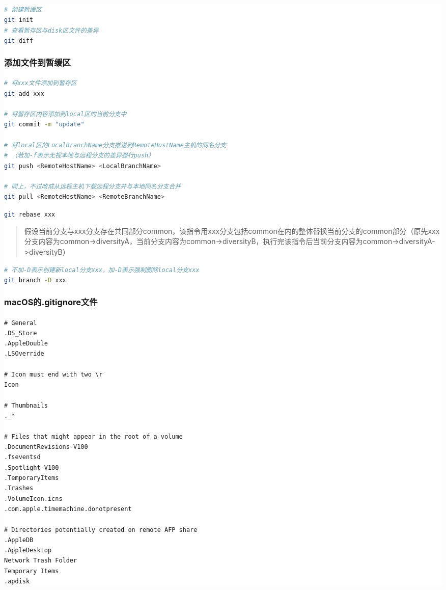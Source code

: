 ```bash
# 创建暂缓区
git init
# 查看暂存区与disk区文件的差异
git diff
```

### 添加文件到暂缓区

```bash
# 将xxx文件添加到暂存区
git add xxx

# 将暂存区内容添加到local区的当前分支中
git commit -m "update"

# 将local区的LocalBranchName分支推送到RemoteHostName主机的同名分支
# （若加-f表示无视本地与远程分支的差异强行push）
git push <RemoteHostName> <LocalBranchName>

# 同上，不过改成从远程主机下载远程分支并与本地同名分支合并
git pull <RemoteHostName> <RemoteBranchName>
```

```bash
git rebase xxx
```

> 假设当前分支与xxx分支存在共同部分common，该指令用xxx分支包括common在内的整体替换当前分支的common部分（原先xxx分支内容为common->diversityA，当前分支内容为common->diversityB，执行完该指令后当前分支内容为common->diversityA->diversityB）

```bash
# 不加-D表示创建新local分支xxx，加-D表示强制删除local分支xxx
git branch -D xxx
```

### macOS的.gitignore文件

```.gitignore
# General
.DS_Store
.AppleDouble
.LSOverride

# Icon must end with two \r
Icon

# Thumbnails
._*

# Files that might appear in the root of a volume
.DocumentRevisions-V100
.fseventsd
.Spotlight-V100
.TemporaryItems
.Trashes
.VolumeIcon.icns
.com.apple.timemachine.donotpresent

# Directories potentially created on remote AFP share
.AppleDB
.AppleDesktop
Network Trash Folder
Temporary Items
.apdisk
```

